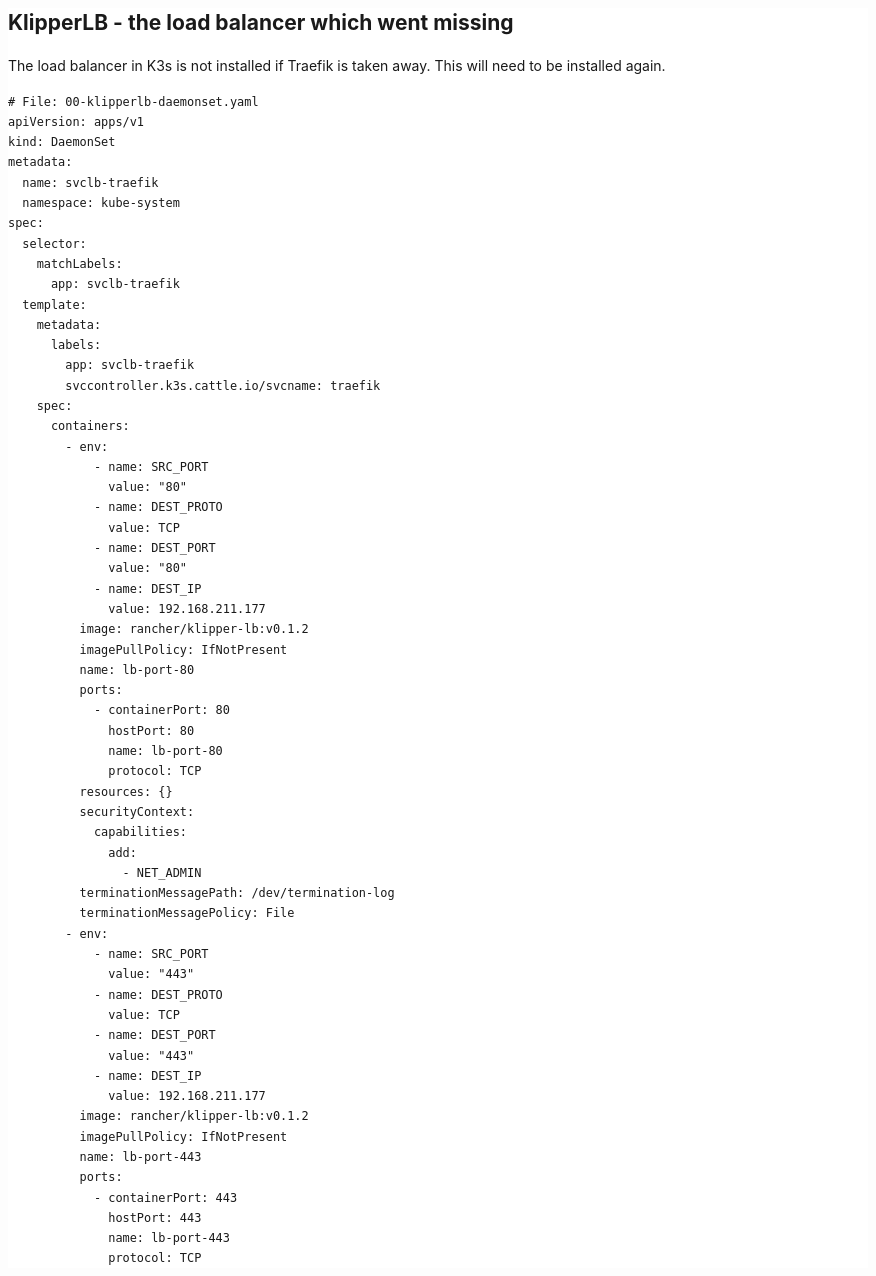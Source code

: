 
## KlipperLB - the load balancer which went missing
The load balancer in K3s is not installed if Traefik is taken away.  This will need to be installed again.

```
# File: 00-klipperlb-daemonset.yaml
apiVersion: apps/v1
kind: DaemonSet
metadata:
  name: svclb-traefik
  namespace: kube-system
spec:
  selector:
    matchLabels:
      app: svclb-traefik
  template:
    metadata:
      labels:
        app: svclb-traefik
        svccontroller.k3s.cattle.io/svcname: traefik
    spec:
      containers:
        - env:
            - name: SRC_PORT
              value: "80"
            - name: DEST_PROTO
              value: TCP
            - name: DEST_PORT
              value: "80"
            - name: DEST_IP
              value: 192.168.211.177
          image: rancher/klipper-lb:v0.1.2
          imagePullPolicy: IfNotPresent
          name: lb-port-80
          ports:
            - containerPort: 80
              hostPort: 80
              name: lb-port-80
              protocol: TCP
          resources: {}
          securityContext:
            capabilities:
              add:
                - NET_ADMIN
          terminationMessagePath: /dev/termination-log
          terminationMessagePolicy: File
        - env:
            - name: SRC_PORT
              value: "443"
            - name: DEST_PROTO
              value: TCP
            - name: DEST_PORT
              value: "443"
            - name: DEST_IP
              value: 192.168.211.177
          image: rancher/klipper-lb:v0.1.2
          imagePullPolicy: IfNotPresent
          name: lb-port-443
          ports:
            - containerPort: 443
              hostPort: 443
              name: lb-port-443
              protocol: TCP
```